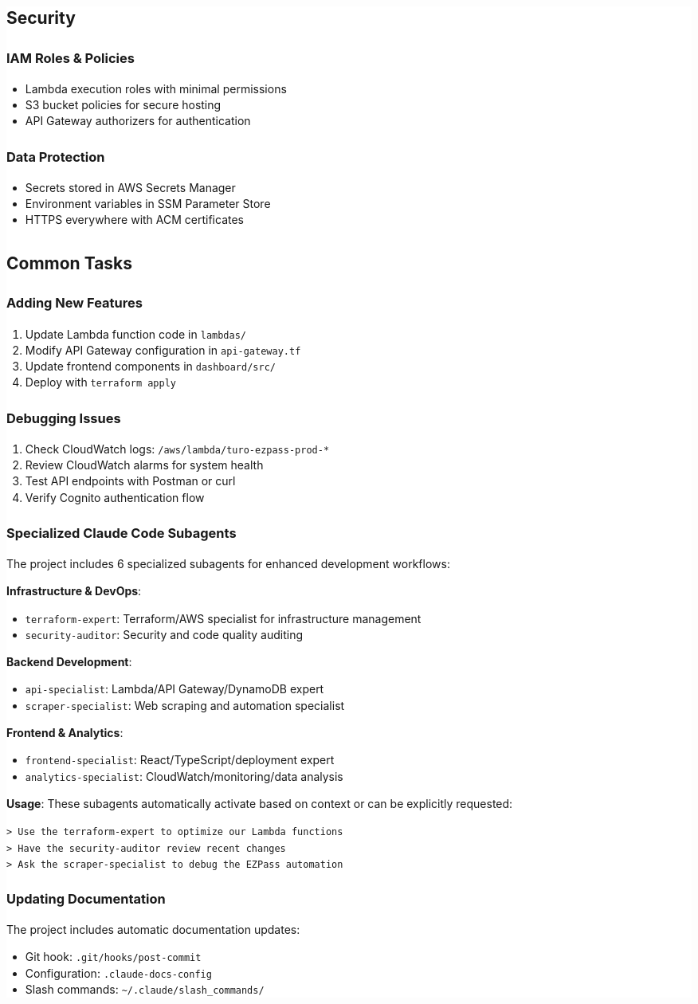 ## Security

### IAM Roles & Policies
- Lambda execution roles with minimal permissions
- S3 bucket policies for secure hosting
- API Gateway authorizers for authentication

### Data Protection
- Secrets stored in AWS Secrets Manager
- Environment variables in SSM Parameter Store
- HTTPS everywhere with ACM certificates

## Common Tasks

### Adding New Features
1. Update Lambda function code in `lambdas/`
2. Modify API Gateway configuration in `api-gateway.tf`
3. Update frontend components in `dashboard/src/`
4. Deploy with `terraform apply`

### Debugging Issues
1. Check CloudWatch logs: `/aws/lambda/turo-ezpass-prod-*`
2. Review CloudWatch alarms for system health
3. Test API endpoints with Postman or curl
4. Verify Cognito authentication flow

### Specialized Claude Code Subagents

The project includes 6 specialized subagents for enhanced development workflows:

**Infrastructure & DevOps**:
- `terraform-expert`: Terraform/AWS specialist for infrastructure management
- `security-auditor`: Security and code quality auditing

**Backend Development**:
- `api-specialist`: Lambda/API Gateway/DynamoDB expert
- `scraper-specialist`: Web scraping and automation specialist

**Frontend & Analytics**:
- `frontend-specialist`: React/TypeScript/deployment expert
- `analytics-specialist`: CloudWatch/monitoring/data analysis

**Usage**: These subagents automatically activate based on context or can be explicitly requested:
```
> Use the terraform-expert to optimize our Lambda functions
> Have the security-auditor review recent changes
> Ask the scraper-specialist to debug the EZPass automation
```

### Updating Documentation
The project includes automatic documentation updates:
- Git hook: `.git/hooks/post-commit` 
- Configuration: `.claude-docs-config`
- Slash commands: `~/.claude/slash_commands/`
